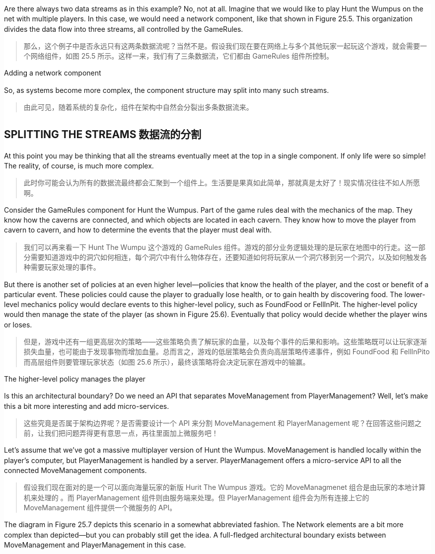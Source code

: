 Are there always two data streams as in this example? No, not at all. Imagine that we would like to play Hunt the Wumpus on the net with multiple players. In this case, we would need a network component, like that shown in Figure 25.5. This organization divides the data flow into three streams, all controlled by the GameRules.

> 那么，这个例子中是否永远只有这两条数据流呢？当然不是。假设我们现在要在网络上与多个其他玩家一起玩这个游戏，就会需要一个网络组件，如图 25.5 所示。这样一来，我们有了三条数据流，它们都由 GameRules 组件所控制。

<Figures figure="25-5">Adding a network component</Figures>

So, as systems become more complex, the component structure may split into many such streams.

> 由此可见，随着系统的复杂化，组件在架构中自然会分裂出多条数据流来。

## SPLITTING THE STREAMS 数据流的分割

At this point you may be thinking that all the streams eventually meet at the top in a single component. If only life were so simple! The reality, of course, is much more complex.

> 此时你可能会认为所有的数据流最终都会汇聚到一个组件上。生活要是果真如此简单，那就真是太好了！现实情况往往不如人所愿啊。

Consider the GameRules component for Hunt the Wumpus. Part of the game rules deal with the mechanics of the map. They know how the caverns are connected, and which objects are located in each cavern. They know how to move the player from cavern to cavern, and how to determine the events that the player must deal with.

> 我们可以再来看一下 Hunt The Wumpu 这个游戏的 GameRules 组件。游戏的部分业务逻辑处理的是玩家在地图中的行走。这一部分需要知道游戏中的洞穴如何相连，每个洞穴中有什么物体存在，还要知道如何将玩家从一个洞穴移到另一个洞穴，以及如何触发各种需要玩家处理的事件。

But there is another set of policies at an even higher level—policies that know the health of the player, and the cost or benefit of a particular event. These policies could cause the player to gradually lose health, or to gain health by discovering food. The lower-level mechanics policy would declare events to this higher-level policy, such as FoundFood or FellInPit. The higher-level policy would then manage the state of the player (as shown in Figure 25.6). Eventually that policy would decide whether the player wins or loses.

> 但是，游戏中还有一组更高层次的策略——这些策略负责了解玩家的血量，以及每个事件的后果和影响。这些策略既可以让玩家逐渐损失血量，也可能由于发现事物而增加血量。总而言之，游戏的低层策略会负责向高层策略传递事件，例如 FoundFood 和 FelllnPito 而高层组件则要管理玩家状态（如图 25.6 所示），最终该策略将会决定玩家在游戏中的输赢。

<Figures figure="25-6">The higher-level policy manages the player</Figures>

Is this an architectural boundary? Do we need an API that separates MoveManagement from PlayerManagement? Well, let’s make this a bit more interesting and add micro-services.

> 这些究竟是否属于架构边界呢？是否需要设计一个 API 来分割 MoveManagement 和 PlayerManagement 呢？在回答这些问题之前，让我们把问题弄得更有意思一点，再往里面加上微服务吧！

Let’s assume that we’ve got a massive multiplayer version of Hunt the Wumpus. MoveManagement is handled locally within the player’s computer, but PlayerManagement is handled by a server. PlayerManagement offers a micro-service API to all the connected MoveManagement components.

> 假设我们现在面对的是一个可以面向海量玩家的新版 Hurit The Wumpus 游戏。它的 MoveManagmenet 组合是由玩家的本地计算机来处理的 。而 PlayerManagement 组件则由服务端来处理。但 PlayerManagement 组件会为所有连接上它的 MoveManagement 组件提供一个微服务的 API。

The diagram in Figure 25.7 depicts this scenario in a somewhat abbreviated fashion. The Network elements are a bit more complex than depicted—but you can probably still get the idea. A full-fledged architectural boundary exists between MoveManagement and PlayerManagement in this case.
